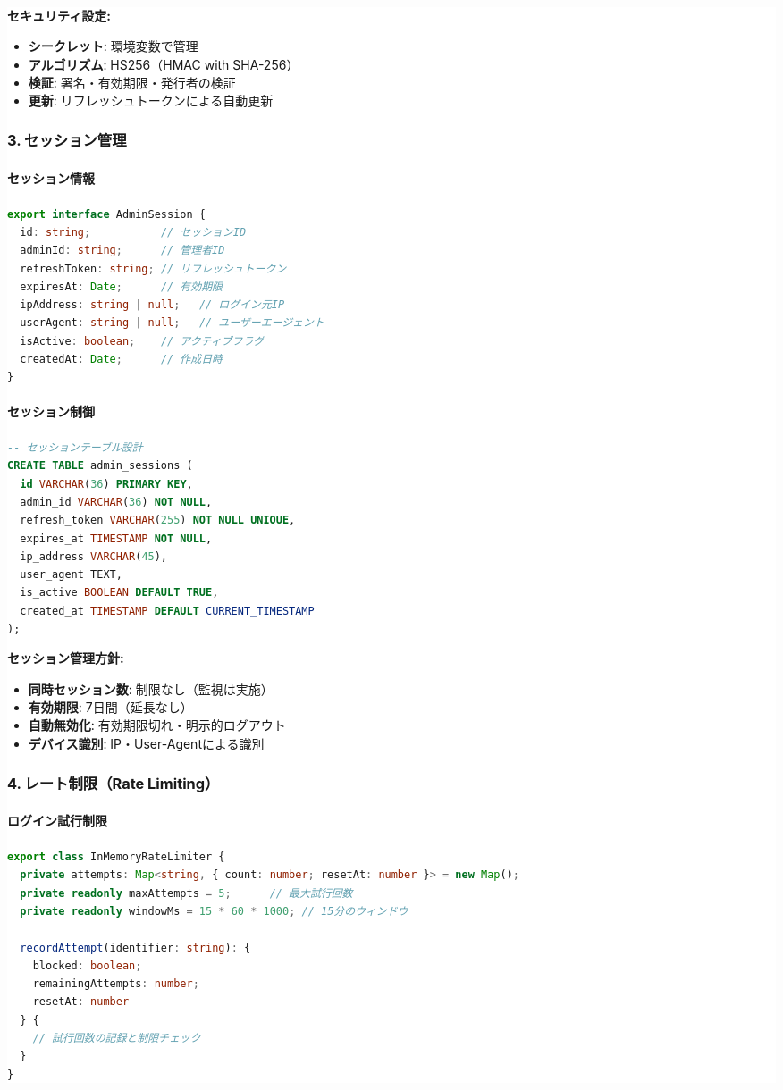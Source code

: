 **セキュリティ設定:**
- **シークレット**: 環境変数で管理
- **アルゴリズム**: HS256（HMAC with SHA-256）
- **検証**: 署名・有効期限・発行者の検証
- **更新**: リフレッシュトークンによる自動更新

### 3. セッション管理

#### セッション情報

```typescript
export interface AdminSession {
  id: string;           // セッションID
  adminId: string;      // 管理者ID
  refreshToken: string; // リフレッシュトークン
  expiresAt: Date;      // 有効期限
  ipAddress: string | null;   // ログイン元IP
  userAgent: string | null;   // ユーザーエージェント
  isActive: boolean;    // アクティブフラグ
  createdAt: Date;      // 作成日時
}
```

#### セッション制御

```sql
-- セッションテーブル設計
CREATE TABLE admin_sessions (
  id VARCHAR(36) PRIMARY KEY,
  admin_id VARCHAR(36) NOT NULL,
  refresh_token VARCHAR(255) NOT NULL UNIQUE,
  expires_at TIMESTAMP NOT NULL,
  ip_address VARCHAR(45),
  user_agent TEXT,
  is_active BOOLEAN DEFAULT TRUE,
  created_at TIMESTAMP DEFAULT CURRENT_TIMESTAMP
);
```

**セッション管理方針:**
- **同時セッション数**: 制限なし（監視は実施）
- **有効期限**: 7日間（延長なし）
- **自動無効化**: 有効期限切れ・明示的ログアウト
- **デバイス識別**: IP・User-Agentによる識別

### 4. レート制限（Rate Limiting）

#### ログイン試行制限

```typescript
export class InMemoryRateLimiter {
  private attempts: Map<string, { count: number; resetAt: number }> = new Map();
  private readonly maxAttempts = 5;      // 最大試行回数
  private readonly windowMs = 15 * 60 * 1000; // 15分のウィンドウ

  recordAttempt(identifier: string): { 
    blocked: boolean; 
    remainingAttempts: number; 
    resetAt: number 
  } {
    // 試行回数の記録と制限チェック
  }
}
```
